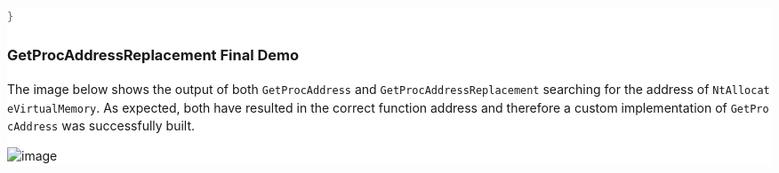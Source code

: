 ```c
}
```

### GetProcAddressReplacement Final Demo

The image below shows the output of both `GetProcAddress` and `GetProcAddressReplacement` searching for the address of `NtAllocateVirtualMemory`. As expected, both have resulted in the correct function address and therefore a custom implementation of `GetProcAddress` was successfully built.

![image](https://maldevacademy.s3.amazonaws.com/images/Intermediate/custom-getproc-309915517-9f411b29-61c3-4104-9d05-7fa8977ddeca.png)